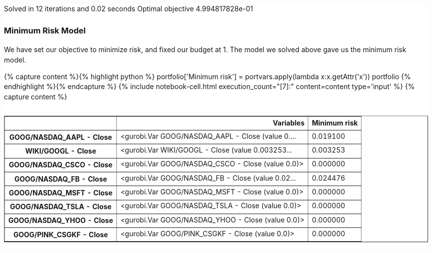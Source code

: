 Solved in 12 iterations and 0.02 seconds
Optimal objective  4.994817828e-01
</pre>


### Minimum Risk Model
We have set our objective to minimize risk, and fixed our budget at 1. The model we solved above gave us the minimum risk model.

{% capture content %}{% highlight python %}
portfolio['Minimum risk'] = portvars.apply(lambda x:x.getAttr('x'))
portfolio
{% endhighlight %}{% endcapture %}
{% include notebook-cell.html execution_count="[7]:" content=content type='input' %}
{% capture content %}
<div style="overflow-x: auto;-webkit-overflow-scrolling: touch;">
<table border="1" class="dataframe">
  <thead>
    <tr style="text-align: right;">
      <th></th>
      <th>Variables</th>
      <th>Minimum risk</th>
    </tr>
  </thead>
  <tbody>
    <tr>
      <th>GOOG/NASDAQ_AAPL - Close</th>
      <td>&lt;gurobi.Var GOOG/NASDAQ_AAPL - Close (value 0....</td>
      <td>0.019100</td>
    </tr>
    <tr>
      <th>WIKI/GOOGL - Close</th>
      <td>&lt;gurobi.Var WIKI/GOOGL - Close (value 0.003253...</td>
      <td>0.003253</td>
    </tr>
    <tr>
      <th>GOOG/NASDAQ_CSCO - Close</th>
      <td>&lt;gurobi.Var GOOG/NASDAQ_CSCO - Close (value 0.0)&gt;</td>
      <td>0.000000</td>
    </tr>
    <tr>
      <th>GOOG/NASDAQ_FB - Close</th>
      <td>&lt;gurobi.Var GOOG/NASDAQ_FB - Close (value 0.02...</td>
      <td>0.024476</td>
    </tr>
    <tr>
      <th>GOOG/NASDAQ_MSFT - Close</th>
      <td>&lt;gurobi.Var GOOG/NASDAQ_MSFT - Close (value 0.0)&gt;</td>
      <td>0.000000</td>
    </tr>
    <tr>
      <th>GOOG/NASDAQ_TSLA - Close</th>
      <td>&lt;gurobi.Var GOOG/NASDAQ_TSLA - Close (value 0.0)&gt;</td>
      <td>0.000000</td>
    </tr>
    <tr>
      <th>GOOG/NASDAQ_YHOO - Close</th>
      <td>&lt;gurobi.Var GOOG/NASDAQ_YHOO - Close (value 0.0)&gt;</td>
      <td>0.000000</td>
    </tr>
    <tr>
      <th>GOOG/PINK_CSGKF - Close</th>
      <td>&lt;gurobi.Var GOOG/PINK_CSGKF - Close (value 0.0)&gt;</td>
      <td>0.000000</td>

[^1]: Borrowed and updated from Michael C. Grant, [Continuum Analytics](http://continuum.io)